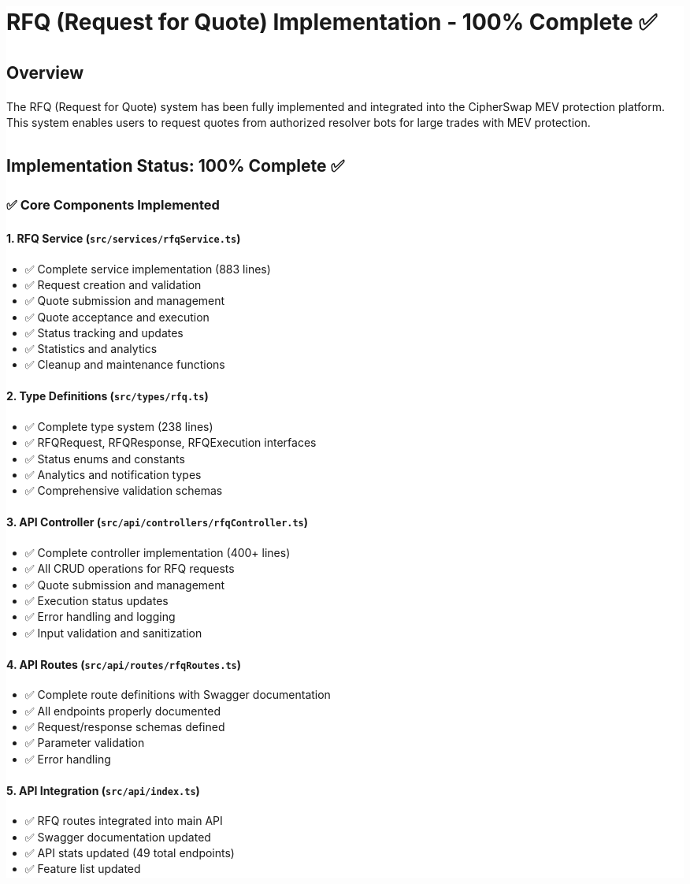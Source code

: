 # RFQ (Request for Quote) Implementation - 100% Complete ✅

## Overview
The RFQ (Request for Quote) system has been fully implemented and integrated into the CipherSwap MEV protection platform. This system enables users to request quotes from authorized resolver bots for large trades with MEV protection.

## Implementation Status: 100% Complete ✅

### ✅ **Core Components Implemented**

#### 1. **RFQ Service** (`src/services/rfqService.ts`)
- ✅ Complete service implementation (883 lines)
- ✅ Request creation and validation
- ✅ Quote submission and management
- ✅ Quote acceptance and execution
- ✅ Status tracking and updates
- ✅ Statistics and analytics
- ✅ Cleanup and maintenance functions

#### 2. **Type Definitions** (`src/types/rfq.ts`)
- ✅ Complete type system (238 lines)
- ✅ RFQRequest, RFQResponse, RFQExecution interfaces
- ✅ Status enums and constants
- ✅ Analytics and notification types
- ✅ Comprehensive validation schemas

#### 3. **API Controller** (`src/api/controllers/rfqController.ts`)
- ✅ Complete controller implementation (400+ lines)
- ✅ All CRUD operations for RFQ requests
- ✅ Quote submission and management
- ✅ Execution status updates
- ✅ Error handling and logging
- ✅ Input validation and sanitization

#### 4. **API Routes** (`src/api/routes/rfqRoutes.ts`)
- ✅ Complete route definitions with Swagger documentation
- ✅ All endpoints properly documented
- ✅ Request/response schemas defined
- ✅ Parameter validation
- ✅ Error handling

#### 5. **API Integration** (`src/api/index.ts`)
- ✅ RFQ routes integrated into main API
- ✅ Swagger documentation updated
- ✅ API stats updated (49 total endpoints)
- ✅ Feature list updated

